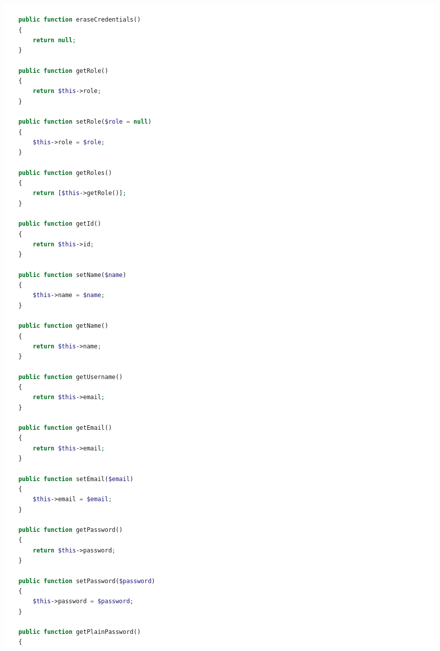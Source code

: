 ```php

    public function eraseCredentials()
    {
        return null;
    }

    public function getRole()
    {
        return $this->role;
    }

    public function setRole($role = null)
    {
        $this->role = $role;
    }

    public function getRoles()
    {
        return [$this->getRole()];
    }

    public function getId()
    {
        return $this->id;
    }

    public function setName($name)
    {
        $this->name = $name;
    }

    public function getName()
    {
        return $this->name;
    }

    public function getUsername()
    {
        return $this->email;
    }

    public function getEmail()
    {
        return $this->email;
    }

    public function setEmail($email)
    {
        $this->email = $email;
    }

    public function getPassword()
    {
        return $this->password;
    }

    public function setPassword($password)
    {
        $this->password = $password;
    }

    public function getPlainPassword()
    {
```
